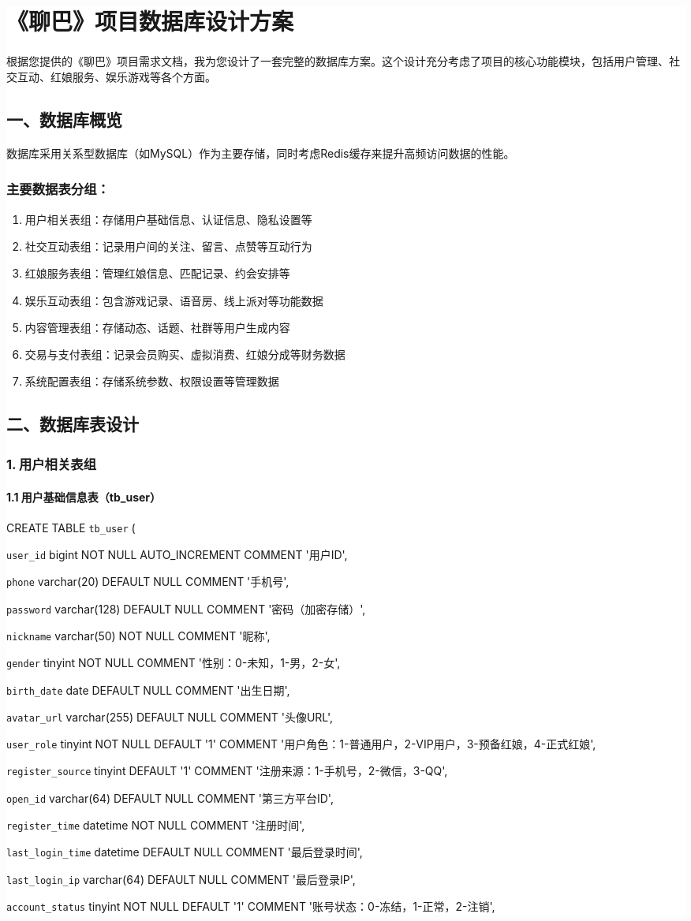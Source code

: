 # 《聊巴》项目数据库设计方案

根据您提供的《聊巴》项目需求文档，我为您设计了一套完整的数据库方案。这个设计充分考虑了项目的核心功能模块，包括用户管理、社交互动、红娘服务、娱乐游戏等各个方面。

## 一、数据库概览

数据库采用关系型数据库（如MySQL）作为主要存储，同时考虑Redis缓存来提升高频访问数据的性能。

### 主要数据表分组：

1. 用户相关表组：存储用户基础信息、认证信息、隐私设置等

1. 社交互动表组：记录用户间的关注、留言、点赞等互动行为

1. 红娘服务表组：管理红娘信息、匹配记录、约会安排等

1. 娱乐互动表组：包含游戏记录、语音房、线上派对等功能数据

1. 内容管理表组：存储动态、话题、社群等用户生成内容

1. 交易与支付表组：记录会员购买、虚拟消费、红娘分成等财务数据

1. 系统配置表组：存储系统参数、权限设置等管理数据

## 二、数据库表设计

### 1. 用户相关表组

#### 1.1 用户基础信息表（tb_user）

CREATE TABLE `tb_user` (

 `user_id` bigint NOT NULL AUTO_INCREMENT COMMENT '用户ID',

 `phone` varchar(20) DEFAULT NULL COMMENT '手机号',

 `password` varchar(128) DEFAULT NULL COMMENT '密码（加密存储）',

 `nickname` varchar(50) NOT NULL COMMENT '昵称',

 `gender` tinyint NOT NULL COMMENT '性别：0-未知，1-男，2-女',

 `birth_date` date DEFAULT NULL COMMENT '出生日期',

 `avatar_url` varchar(255) DEFAULT NULL COMMENT '头像URL',

 `user_role` tinyint NOT NULL DEFAULT '1' COMMENT '用户角色：1-普通用户，2-VIP用户，3-预备红娘，4-正式红娘',

 `register_source` tinyint DEFAULT '1' COMMENT '注册来源：1-手机号，2-微信，3-QQ',

 `open_id` varchar(64) DEFAULT NULL COMMENT '第三方平台ID',

 `register_time` datetime NOT NULL COMMENT '注册时间',

 `last_login_time` datetime DEFAULT NULL COMMENT '最后登录时间',

 `last_login_ip` varchar(64) DEFAULT NULL COMMENT '最后登录IP',

 `account_status` tinyint NOT NULL DEFAULT '1' COMMENT '账号状态：0-冻结，1-正常，2-注销',
